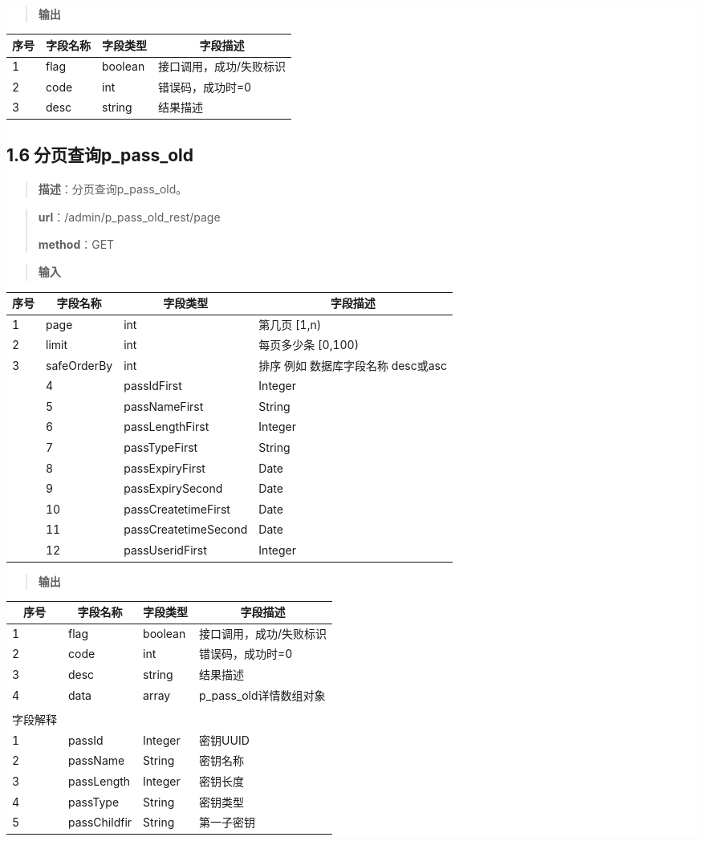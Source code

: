 > **输出**

| 序号     | 字段名称      | 字段类型 | 字段描述                |
| -------- | ------------- | -------- | ----------------------- |
| 1        | flag          | boolean  | 接口调用，成功/失败标识 |
| 2        | code          | int      | 错误码，成功时=0        |
| 3        | desc          | string   | 结果描述                |


## 1.6 分页查询p_pass_old

> **描述**：分页查询p_pass_old。

> **url**：/admin/p_pass_old_rest/page
>
> **method**：GET

> **输入**

| 序号 | 字段名称 | 字段类型 | 字段描述     |
| ---- | -------- | -------- | ------------ |
| 1    |page      |int       |第几页 [1,n)   |
| 2    |limit      |int       |每页多少条 [0,100)   |
| 3    |safeOrderBy      |int       | 排序 例如 数据库字段名称 desc或asc   |
                |4|passIdFirst|   Integer   |密钥UUID|
                |5|passNameFirst|   String   |密钥名称|
                |6|passLengthFirst|   Integer   |密钥长度|
                |7|passTypeFirst|   String   |密钥类型|
                |8|passExpiryFirst|   Date   |密钥有效期|
                |9|passExpirySecond|   Date   |密钥有效期|
                |10|passCreatetimeFirst|   Date   |密钥上传时间|
                |11|passCreatetimeSecond|   Date   |密钥上传时间|
                |12|passUseridFirst|   Integer   |密钥使用者|

> **输出**

| 序号     | 字段名称      | 字段类型 | 字段描述                |
| -------- | ------------- | -------- | ----------------------- |
| 1        | flag          | boolean  | 接口调用，成功/失败标识 |
| 2        | code          | int      | 错误码，成功时=0        |
| 3        | desc          | string   | 结果描述                |
| 4        | data          | array   | p_pass_old详情数组对象            |
|          |               |          |                         |
| 字段解释 |               |          |                         |
| 1 | passId              | Integer          | 密钥UUID |
| 2 | passName              | String          | 密钥名称 |
| 3 | passLength              | Integer          | 密钥长度 |
| 4 | passType              | String          | 密钥类型 |
| 5 | passChildfir              | String          | 第一子密钥 |